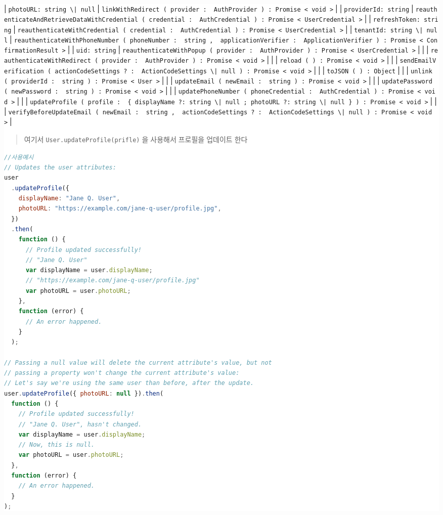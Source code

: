 | `photoURL: string \| null`     | `linkWithRedirect ( provider :  AuthProvider ) : Promise < void >`                                                                       |
| `providerId: string`           | `reauthenticateAndRetrieveDataWithCredential ( credential :  AuthCredential ) : Promise < UserCredential >`                              |
| `refreshToken: string`         | `reauthenticateWithCredential ( credential :  AuthCredential ) : Promise < UserCredential >`                                             |
| `tenantId: string \| null`     | `reauthenticateWithPhoneNumber ( phoneNumber :  string ,  applicationVerifier :  ApplicationVerifier ) : Promise < ConfirmationResult >` |
| `uid: string`                  | `reauthenticateWithPopup ( provider :  AuthProvider ) : Promise < UserCredential >`                                                      |
|                                | `reauthenticateWithRedirect ( provider :  AuthProvider ) : Promise < void >`                                                             |
|                                | `reload ( ) : Promise < void >`                                                                                                          |
|                                | `sendEmailVerification ( actionCodeSettings ? :  ActionCodeSettings \| null ) : Promise < void >`                                        |
|                                | `toJSON ( ) : Object`                                                                                                                    |
|                                | `unlink ( providerId :  string ) : Promise < User >`                                                                                     |
|                                | `updateEmail ( newEmail :  string ) : Promise < void >`                                                                                  |
|                                | `updatePassword ( newPassword :  string ) : Promise < void >`                                                                            |
|                                | `updatePhoneNumber ( phoneCredential :  AuthCredential ) : Promise < void >`                                                             |
|                                | `updateProfile ( profile :  { displayName ?: string \| null ; photoURL ?: string \| null } ) : Promise < void >`                         |
|                                | `verifyBeforeUpdateEmail ( newEmail :  string ,  actionCodeSettings ? :  ActionCodeSettings \| null ) : Promise < void >`                |

> 여기서 `User.updateProfile(prifle)` 을 사용해서 프로필을 업데이트 한다

```javascript
//사용예시
// Updates the user attributes:
user
  .updateProfile({
    displayName: "Jane Q. User",
    photoURL: "https://example.com/jane-q-user/profile.jpg",
  })
  .then(
    function () {
      // Profile updated successfully!
      // "Jane Q. User"
      var displayName = user.displayName;
      // "https://example.com/jane-q-user/profile.jpg"
      var photoURL = user.photoURL;
    },
    function (error) {
      // An error happened.
    }
  );

// Passing a null value will delete the current attribute's value, but not
// passing a property won't change the current attribute's value:
// Let's say we're using the same user than before, after the update.
user.updateProfile({ photoURL: null }).then(
  function () {
    // Profile updated successfully!
    // "Jane Q. User", hasn't changed.
    var displayName = user.displayName;
    // Now, this is null.
    var photoURL = user.photoURL;
  },
  function (error) {
    // An error happened.
  }
);
```
